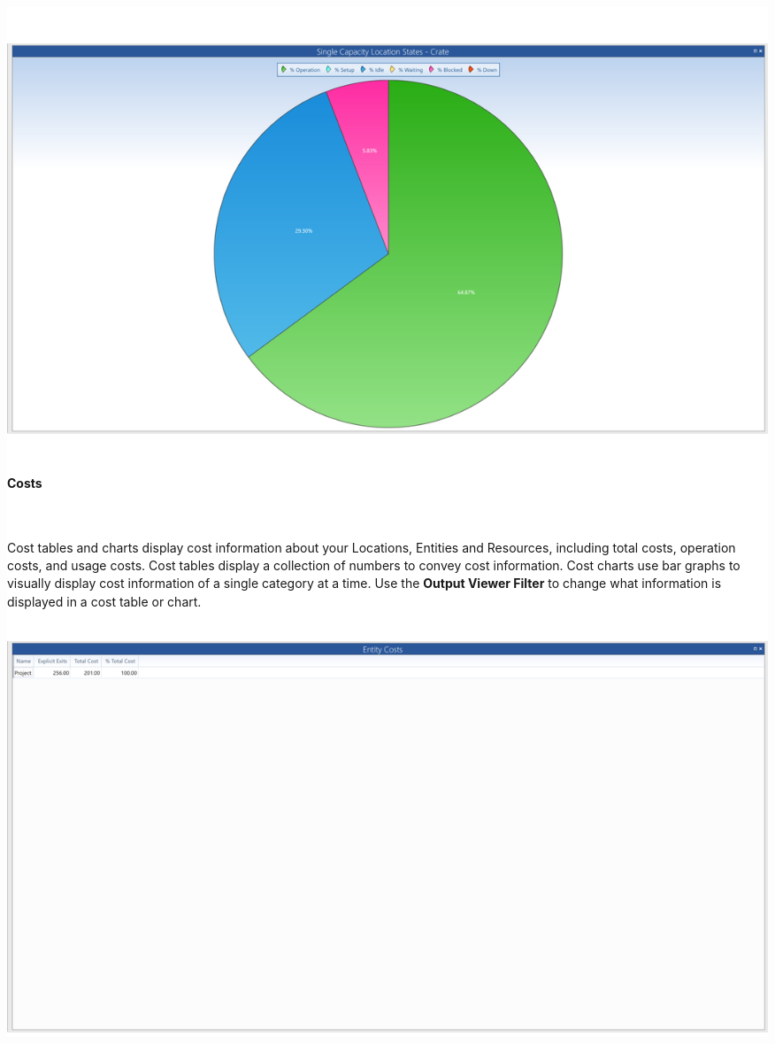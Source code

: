 <br>
<br>

<img src="Location_States_Pie.png" alt="Location States Pie Chart">

<br>
<br>

#### Costs
<br>

Cost tables and charts display cost information about your Locations, Entities and Resources, including total costs, operation costs, and usage costs. 
Cost tables display a collection of numbers to convey cost information. 
Cost charts use bar graphs to visually display cost information of a single category at a time. 
Use the **Output Viewer Filter** to change what information is displayed in a cost table or chart. 
 
<br>

<img src="Entity_Costs_Table.png" alt="Entity Costs Table">
